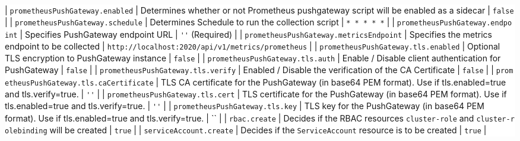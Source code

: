 | `prometheusPushGateway.enabled`               | Determines whether or not Prometheus pushgateway script will be enabled as a sidecar                                                                                                                                                                                                                                                                            | `false`                                                                            |
| `prometheusPushGateway.schedule`              | Determines Schedule to run the collection script                                                                                                                                                                                                                                                                                                                | `* * * * *`                                                                        |
| `prometheusPushGateway.endpoint`              | Specifies PushGateway endpoint URL                                                                                                                                                                                                                                                                                                                              | `''` (Required)                                                                    |
| `prometheusPushGateway.metricsEndpoint`       | Specifies the metrics endpoint to be collected                                                                                                                                                                                                                                                                                                                  | `http://localhost:2020/api/v1/metrics/prometheus`                                  |
| `prometheusPushGateway.tls.enabled`           | Optional TLS encryption to PushGateway instance                                                                                                                                                                                                                                                                                                                 | `false`                                                                            |
| `prometheusPushGateway.tls.auth`              | Enable / Disable client authentication for PushGateway                                                                                                                                                                                                                                                                                                          | `false`                                                                            |
| `prometheusPushGateway.tls.verify`            | Enabled / Disable the verification of the CA Certificate                                                                                                                                                                                                                                                                                                        | `false`                                                                            |
| `prometheusPushGateway.tls.caCertificate`     | TLS CA certificate for the PushGateway (in base64 PEM format). Use if tls.enabled=true and tls.verify=true.                                                                                                                                                                                                                                                     | `''`                                                                               |
| `prometheusPushGateway.tls.cert`              | TLS certificate for the PushGateway (in base64 PEM format). Use if tls.enabled=true and tls.verify=true.                                                                                                                                                                                                                                                        | `''`                                                                               |
| `prometheusPushGateway.tls.key`               | TLS key for the PushGateway (in base64 PEM format). Use if tls.enabled=true and tls.verify=true.                                                                                                                                                                                                                                                                | ``                                                                                 |
| `rbac.create`                                 | Decides if the RBAC resources `cluster-role` and `cluster-rolebinding` will be created                                                                                                                                                                                                                                                                          | `true`                                                                             |
| `serviceAccount.create`                       | Decides if the `ServiceAccount` resource is to be created                                                                                                                                                                                                                                                                                                       | `true`                                                                             |